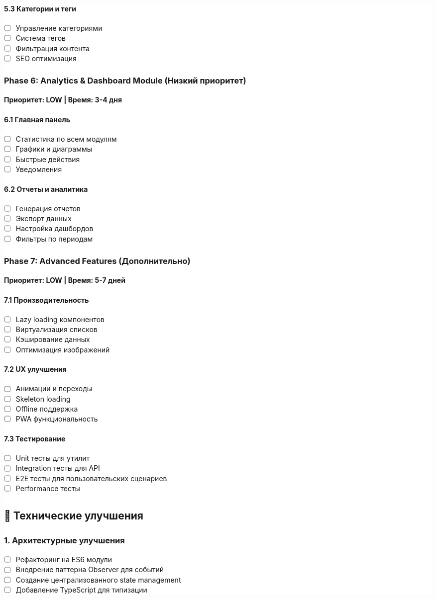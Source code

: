 #### 5.3 Категории и теги
- [ ] Управление категориями
- [ ] Система тегов
- [ ] Фильтрация контента
- [ ] SEO оптимизация

### Phase 6: Analytics & Dashboard Module (Низкий приоритет)
**Приоритет: LOW | Время: 3-4 дня**

#### 6.1 Главная панель
- [ ] Статистика по всем модулям
- [ ] Графики и диаграммы
- [ ] Быстрые действия
- [ ] Уведомления

#### 6.2 Отчеты и аналитика
- [ ] Генерация отчетов
- [ ] Экспорт данных
- [ ] Настройка дашбордов
- [ ] Фильтры по периодам

### Phase 7: Advanced Features (Дополнительно)
**Приоритет: LOW | Время: 5-7 дней**

#### 7.1 Производительность
- [ ] Lazy loading компонентов
- [ ] Виртуализация списков
- [ ] Кэширование данных
- [ ] Оптимизация изображений

#### 7.2 UX улучшения
- [ ] Анимации и переходы
- [ ] Skeleton loading
- [ ] Offline поддержка
- [ ] PWA функциональность

#### 7.3 Тестирование
- [ ] Unit тесты для утилит
- [ ] Integration тесты для API
- [ ] E2E тесты для пользовательских сценариев
- [ ] Performance тесты

## 🔧 Технические улучшения

### 1. Архитектурные улучшения
- [ ] Рефакторинг на ES6 модули
- [ ] Внедрение паттерна Observer для событий
- [ ] Создание централизованного state management
- [ ] Добавление TypeScript для типизации
